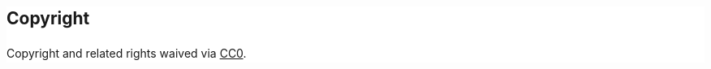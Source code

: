 ## Copyright

Copyright and related rights waived via [CC0](../LICENSE.md).

[EIP-155]: ./eip-155.md
[EIP-5792]: ./eip-5792.md
[EIP-7702]: ./eip-7702.md
[EIP-1193]: ./eip-1193.md
[EIP-1102]: ./eip-1102.md
[EIP-681]: ./eip-681.md
[ERC-1328]: ./eip-1328.md
[EIP-5792]: ./eip-5792.md
[EIP-831]: ./eip-831.md
[ERC-20]: ./eip-20.md
